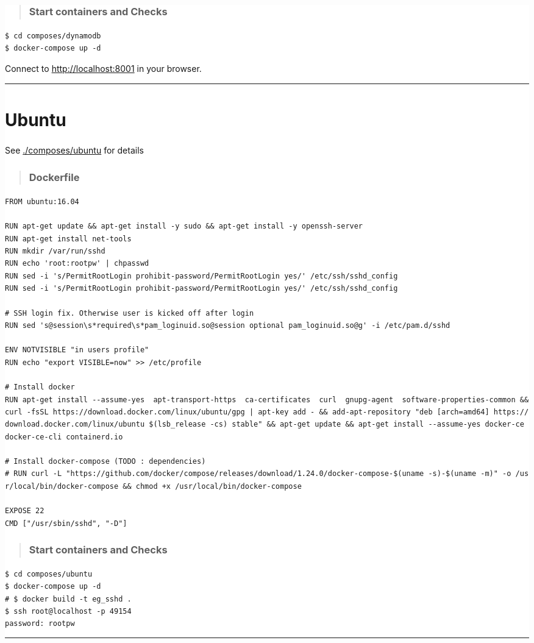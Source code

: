> ### Start containers and Checks

```shell
$ cd composes/dynamodb
$ docker-compose up -d
```

Connect to [http://localhost:8001](http://localhost:8001) in your browser.

---  

# Ubuntu

See [./composes/ubuntu](./composes/ubuntu) for details

> ### Dockerfile

```
FROM ubuntu:16.04

RUN apt-get update && apt-get install -y sudo && apt-get install -y openssh-server
RUN apt-get install net-tools
RUN mkdir /var/run/sshd
RUN echo 'root:rootpw' | chpasswd
RUN sed -i 's/PermitRootLogin prohibit-password/PermitRootLogin yes/' /etc/ssh/sshd_config
RUN sed -i 's/PermitRootLogin prohibit-password/PermitRootLogin yes/' /etc/ssh/sshd_config

# SSH login fix. Otherwise user is kicked off after login
RUN sed 's@session\s*required\s*pam_loginuid.so@session optional pam_loginuid.so@g' -i /etc/pam.d/sshd

ENV NOTVISIBLE "in users profile"
RUN echo "export VISIBLE=now" >> /etc/profile

# Install docker
RUN apt-get install --assume-yes  apt-transport-https  ca-certificates  curl  gnupg-agent  software-properties-common && curl -fsSL https://download.docker.com/linux/ubuntu/gpg | apt-key add - && add-apt-repository "deb [arch=amd64] https://download.docker.com/linux/ubuntu $(lsb_release -cs) stable" && apt-get update && apt-get install --assume-yes docker-ce docker-ce-cli containerd.io

# Install docker-compose (TODO : dependencies)
# RUN curl -L "https://github.com/docker/compose/releases/download/1.24.0/docker-compose-$(uname -s)-$(uname -m)" -o /usr/local/bin/docker-compose && chmod +x /usr/local/bin/docker-compose

EXPOSE 22
CMD ["/usr/sbin/sshd", "-D"]
```

> ### Start containers and Checks

```shell
$ cd composes/ubuntu
$ docker-compose up -d
# $ docker build -t eg_sshd .
$ ssh root@localhost -p 49154
password: rootpw
```

---  